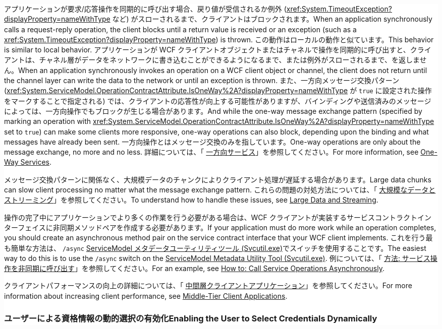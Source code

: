  <span data-ttu-id="48a13-151">アプリケーションが要求/応答操作を同期的に呼び出す場合、戻り値が受信されるか例外 (<xref:System.TimeoutException?displayProperty=nameWithType> など) がスローされるまで、クライアントはブロックされます。</span><span class="sxs-lookup"><span data-stu-id="48a13-151">When an application synchronously calls a request-reply operation, the client blocks until a return value is received or an exception (such as a <xref:System.TimeoutException?displayProperty=nameWithType>) is thrown.</span></span> <span data-ttu-id="48a13-152">この動作はローカルの動作と似ています。</span><span class="sxs-lookup"><span data-stu-id="48a13-152">This behavior is similar to local behavior.</span></span> <span data-ttu-id="48a13-153">アプリケーションが WCF クライアントオブジェクトまたはチャネルで操作を同期的に呼び出すと、クライアントは、チャネル層がデータをネットワークに書き込むことができるようになるまで、または例外がスローされるまで、を返しません。</span><span class="sxs-lookup"><span data-stu-id="48a13-153">When an application synchronously invokes an operation on a WCF client object or channel, the client does not return until the channel layer can write the data to the network or until an exception is thrown.</span></span> <span data-ttu-id="48a13-154">また、一方向メッセージ交換パターン (<xref:System.ServiceModel.OperationContractAttribute.IsOneWay%2A?displayProperty=nameWithType> が `true` に設定された操作をマークすることで指定される) では、クライアントの応答性が向上する可能性がありますが、バインディングや送信済みのメッセージによっては、一方向操作でもブロックが生じる場合があります。</span><span class="sxs-lookup"><span data-stu-id="48a13-154">And while the one-way message exchange pattern (specified by marking an operation with <xref:System.ServiceModel.OperationContractAttribute.IsOneWay%2A?displayProperty=nameWithType> set to `true`) can make some clients more responsive, one-way operations can also block, depending upon the binding and what messages have already been sent.</span></span> <span data-ttu-id="48a13-155">一方向操作とはメッセージ交換のみを指しています。</span><span class="sxs-lookup"><span data-stu-id="48a13-155">One-way operations are only about the message exchange, no more and no less.</span></span> <span data-ttu-id="48a13-156">詳細については、「 [一方向サービス](one-way-services.md)」を参照してください。</span><span class="sxs-lookup"><span data-stu-id="48a13-156">For more information, see [One-Way Services](one-way-services.md).</span></span>  
  
 <span data-ttu-id="48a13-157">メッセージ交換パターンに関係なく、大規模データのチャンクによりクライアント処理が遅延する場合があります。</span><span class="sxs-lookup"><span data-stu-id="48a13-157">Large data chunks can slow client processing no matter what the message exchange pattern.</span></span> <span data-ttu-id="48a13-158">これらの問題の対処方法については、「 [大規模なデータとストリーミング](large-data-and-streaming.md)」を参照してください。</span><span class="sxs-lookup"><span data-stu-id="48a13-158">To understand how to handle these issues, see [Large Data and Streaming](large-data-and-streaming.md).</span></span>  
  
 <span data-ttu-id="48a13-159">操作の完了中にアプリケーションでより多くの作業を行う必要がある場合は、WCF クライアントが実装するサービスコントラクトインターフェイスに非同期メソッドペアを作成する必要があります。</span><span class="sxs-lookup"><span data-stu-id="48a13-159">If your application must do more work while an operation completes, you should create an asynchronous method pair on the service contract interface that your WCF client implements.</span></span> <span data-ttu-id="48a13-160">これを行う最も簡単な方法は、 `/async` [ServiceModel メタデータユーティリティツール (Svcutil.exe)](../servicemodel-metadata-utility-tool-svcutil-exe.md)でスイッチを使用することです。</span><span class="sxs-lookup"><span data-stu-id="48a13-160">The easiest way to do this is to use the `/async` switch on the [ServiceModel Metadata Utility Tool (Svcutil.exe)](../servicemodel-metadata-utility-tool-svcutil-exe.md).</span></span> <span data-ttu-id="48a13-161">例については、「 [方法: サービス操作を非同期に呼び出す](how-to-call-wcf-service-operations-asynchronously.md)」を参照してください。</span><span class="sxs-lookup"><span data-stu-id="48a13-161">For an example, see [How to: Call Service Operations Asynchronously](how-to-call-wcf-service-operations-asynchronously.md).</span></span>  
  
 <span data-ttu-id="48a13-162">クライアントパフォーマンスの向上の詳細については、「 [中間層クライアントアプリケーション](middle-tier-client-applications.md)」を参照してください。</span><span class="sxs-lookup"><span data-stu-id="48a13-162">For more information about increasing client performance, see [Middle-Tier Client Applications](middle-tier-client-applications.md).</span></span>  
  
### <a name="enabling-the-user-to-select-credentials-dynamically"></a><span data-ttu-id="48a13-163">ユーザーによる資格情報の動的選択の有効化</span><span class="sxs-lookup"><span data-stu-id="48a13-163">Enabling the User to Select Credentials Dynamically</span></span>  
